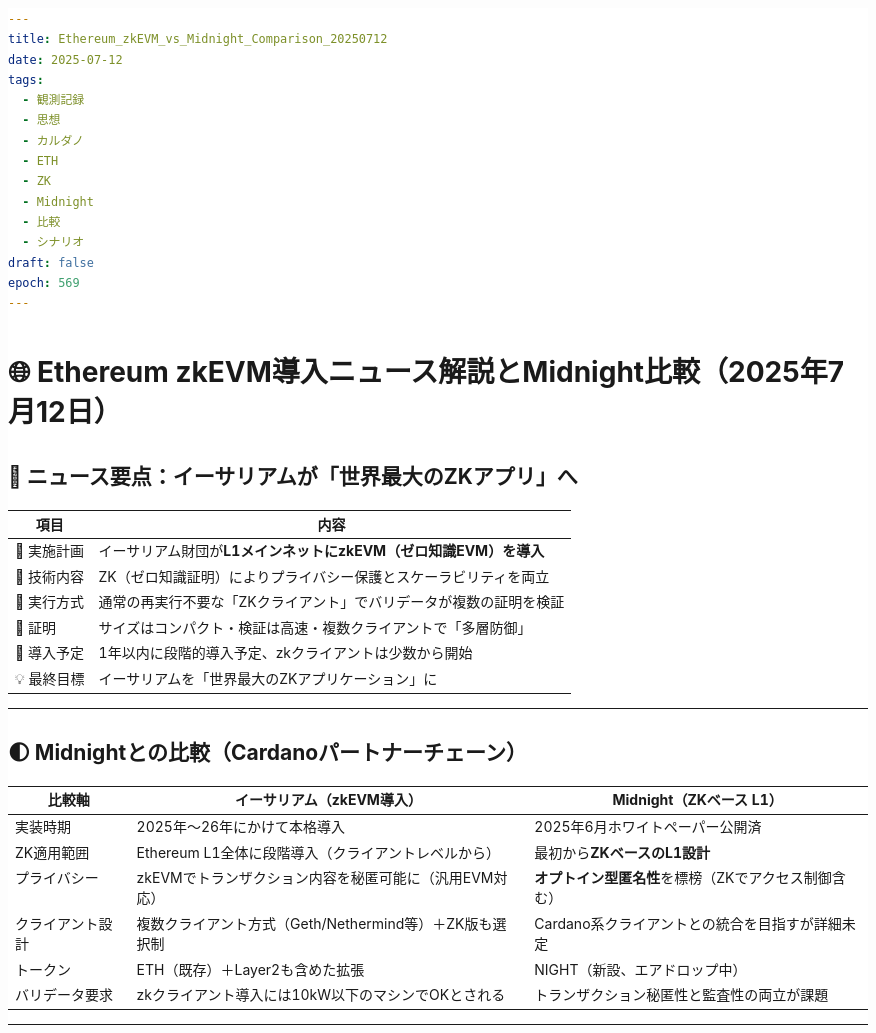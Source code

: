```yaml
---
title: Ethereum_zkEVM_vs_Midnight_Comparison_20250712
date: 2025-07-12
tags:
  - 観測記録
  - 思想
  - カルダノ
  - ETH
  - ZK
  - Midnight
  - 比較
  - シナリオ
draft: false
epoch: 569
---
```


# 🌐 Ethereum zkEVM導入ニュース解説とMidnight比較（2025年7月12日）

## 🧠 ニュース要点：イーサリアムが「世界最大のZKアプリ」へ

| 項目 | 内容 |
|------|------|
| 🔧 実施計画 | イーサリアム財団が**L1メインネットにzkEVM（ゼロ知識EVM）を導入** |
| 🔐 技術内容 | ZK（ゼロ知識証明）によりプライバシー保護とスケーラビリティを両立 |
| 🔄 実行方式 | 通常の再実行不要な「ZKクライアント」でバリデータが複数の証明を検証 |
| 🧮 証明 | サイズはコンパクト・検証は高速・複数クライアントで「多層防御」 |
| 🧪 導入予定 | 1年以内に段階的導入予定、zkクライアントは少数から開始 |
| 💡 最終目標 | イーサリアムを「世界最大のZKアプリケーション」に |

---

## 🌓 Midnightとの比較（Cardanoパートナーチェーン）

| 比較軸      | イーサリアム（zkEVM導入）                      | Midnight（ZKベース L1）            |
| -------- | ------------------------------------ | ----------------------------- |
| 実装時期     | 2025年〜26年にかけて本格導入                    | 2025年6月ホワイトペーパー公開済            |
| ZK適用範囲   | Ethereum L1全体に段階導入（クライアントレベルから）      | 最初から**ZKベースのL1設計**            |
| プライバシー   | zkEVMでトランザクション内容を秘匿可能に（汎用EVM対応）      | **オプトイン型匿名性**を標榜（ZKでアクセス制御含む） |
| クライアント設計 | 複数クライアント方式（Geth/Nethermind等）＋ZK版も選択制 | Cardano系クライアントとの統合を目指すが詳細未定   |
| トークン     | ETH（既存）＋Layer2も含めた拡張                 | NIGHT（新設、エアドロップ中）             |
| バリデータ要求  | zkクライアント導入には10kW以下のマシンでOKとされる        | トランザクション秘匿性と監査性の両立が課題         |

---